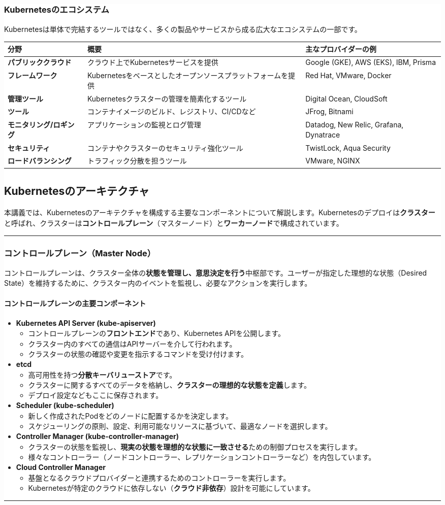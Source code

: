 
### Kubernetesのエコシステム

Kubernetesは単体で完結するツールではなく、多くの製品やサービスから成る広大なエコシステムの一部です。

| 分野 | 概要 | 主なプロバイダーの例 |
| :--- | :--- | :--- |
| **パブリッククラウド** | クラウド上でKubernetesサービスを提供 | Google (GKE), AWS (EKS), IBM, Prisma |
| **フレームワーク** | Kubernetesをベースとしたオープンソースプラットフォームを提供 | Red Hat, VMware, Docker |
| **管理ツール** | Kubernetesクラスターの管理を簡素化するツール | Digital Ocean, CloudSoft |
| **ツール** | コンテナイメージのビルド、レジストリ、CI/CDなど | JFrog, Bitnami |
| **モニタリング/ロギング** | アプリケーションの監視とログ管理 | Datadog, New Relic, Grafana, Dynatrace |
| **セキュリティ** | コンテナやクラスターのセキュリティ強化ツール | TwistLock, Aqua Security |
| **ロードバランシング** | トラフィック分散を担うツール | VMware, NGINX |

## Kubernetesのアーキテクチャ

本講義では、Kubernetesのアーキテクチャを構成する主要なコンポーネントについて解説します。Kubernetesのデプロイは**クラスター**と呼ばれ、クラスターは**コントロールプレーン**（マスターノード）と**ワーカーノード**で構成されています。



---

### コントロールプレーン（Master Node）

コントロールプレーンは、クラスター全体の**状態を管理し、意思決定を行う**中枢部です。ユーザーが指定した理想的な状態（Desired State）を維持するために、クラスター内のイベントを監視し、必要なアクションを実行します。

#### コントロールプレーンの主要コンポーネント

- **Kubernetes API Server (kube-apiserver)**
  - コントロールプレーンの**フロントエンド**であり、Kubernetes APIを公開します。
  - クラスター内のすべての通信はAPIサーバーを介して行われます。
  - クラスターの状態の確認や変更を指示するコマンドを受け付けます。
- **etcd**
  - 高可用性を持つ**分散キーバリューストア**です。
  - クラスターに関するすべてのデータを格納し、**クラスターの理想的な状態を定義**します。
  - デプロイ設定などもここに保存されます。
- **Scheduler (kube-scheduler)**
  - 新しく作成されたPodをどのノードに配置するかを決定します。
  - スケジューリングの原則、設定、利用可能なリソースに基づいて、最適なノードを選択します。
- **Controller Manager (kube-controller-manager)**
  - クラスターの状態を監視し、**現実の状態を理想的な状態に一致させる**ための制御プロセスを実行します。
  - 様々なコントローラー（ノードコントローラー、レプリケーションコントローラーなど）を内包しています。
- **Cloud Controller Manager**
  - 基盤となるクラウドプロバイダーと連携するためのコントローラーを実行します。
  - Kubernetesが特定のクラウドに依存しない（**クラウド非依存**）設計を可能にしています。

---